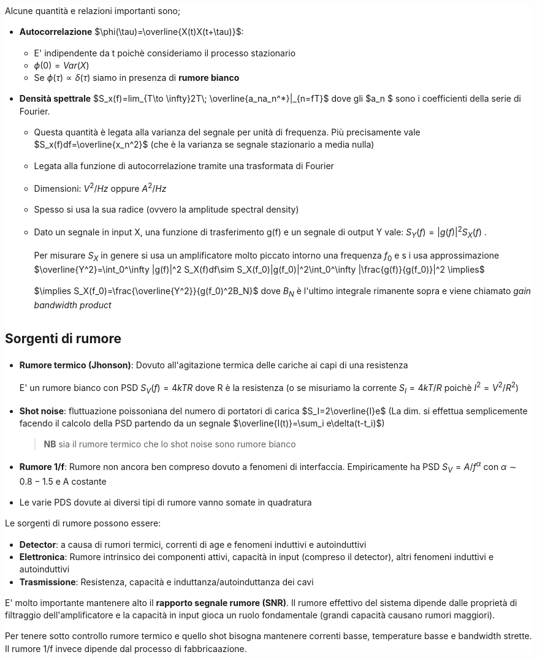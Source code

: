Alcune quantità e relazioni importanti sono;

- **Autocorrelazione** $\phi(\tau)=\overline{X(t)X(t+\tau)}$:
  - E' indipendente da t poichè consideriamo il processo stazionario
  - $\phi(0)=Var(X)$
  - Se $\phi(\tau)\propto \delta(\tau)$ siamo in presenza di **rumore bianco**
  
- **Densità spettrale** $S_x(f)=lim_{T\to \infty}2T\; \overline{a_na_n^*}|_{n=fT}$ dove gli $a_n $ sono i coefficienti della serie di Fourier.
  - Questa quantità è legata alla varianza del segnale per unità di frequenza. Più precisamente vale $S_x(f)df=\overline{x_n^2}$ (che è la varianza se segnale  stazionario a media nulla)
  
  - Legata alla funzione di autocorrelazione tramite una trasformata di Fourier
  
  - Dimensioni: $V^2/Hz$ oppure $A^2/Hz$
  
  - Spesso si usa la sua radice (ovvero la amplitude spectral density)
  
  - Dato un segnale in input X, una funzione di trasferimento g(f) e un segnale di output Y vale:
    $S_Y(f)=|g(f)|^2 S_X(f)$ .
  
    Per misurare $S_X$ in genere si usa un amplificatore molto piccato intorno una frequenza $f_0$ e s i usa approssimazione $\overline{Y^2}=\int_0^\infty |g(f)|^2 S_X(f)df\sim S_X(f_0)|g(f_0)|^2\int_0^\infty |\frac{g(f)}{g(f_0)}|^2  \implies$
  
    $\implies S_X(f_0)=\frac{\overline{Y^2}}{g(f_0)^2B_N}$ dove $B_N$ è l'ultimo integrale rimanente sopra e viene chiamato *gain bandwidth product*

## Sorgenti di rumore

- **Rumore termico (Jhonson)**: Dovuto all'agitazione termica delle cariche ai capi di una resistenza

  E' un rumore bianco con PSD $S_V(f)=4kTR$ dove R è la resistenza (o se misuriamo la corrente $S_I=4kT/R$ poichè $I^2=V^2/R^2$)
  
- **Shot noise**: fluttuazione poissoniana del numero di portatori di carica $S_I=2\overline{I}e$
  (La dim. si effettua semplicemente facendo il calcolo della PSD partendo da un segnale $\overline{I(t)}=\sum_i e\delta(t-t_i)$)

  > **NB** sia il rumore termico che lo shot noise sono rumore bianco

- **Rumore 1/f**: Rumore non ancora ben compreso dovuto a fenomeni di interfaccia. Empiricamente ha PSD $S_V=A/f^\alpha$ con $\alpha \sim 0.8-1.5$ e A costante

- Le varie PDS dovute ai diversi tipi di rumore vanno somate in quadratura

Le sorgenti di rumore possono essere:

- **Detector**: a causa di rumori termici, correnti di age e fenomeni induttivi e autoinduttivi
- **Elettronica**: Rumore intrinsico dei componenti attivi, capacità in input (compreso il detector), altri fenomeni induttivi e autoinduttivi
- **Trasmissione**: Resistenza, capacità e induttanza/autoinduttanza dei cavi

E' molto importante mantenere alto il **rapporto segnale rumore (SNR)**.
Il rumore effettivo del sistema dipende dalle proprietà di filtraggio dell'amplificatore e la capacità in input gioca un ruolo fondamentale (grandi capacità causano rumori maggiori).

Per tenere sotto controllo rumore termico e quello shot bisogna mantenere correnti basse, temperature basse e bandwidth strette.
Il rumore 1/f invece dipende dal processo di fabbricaazione.
